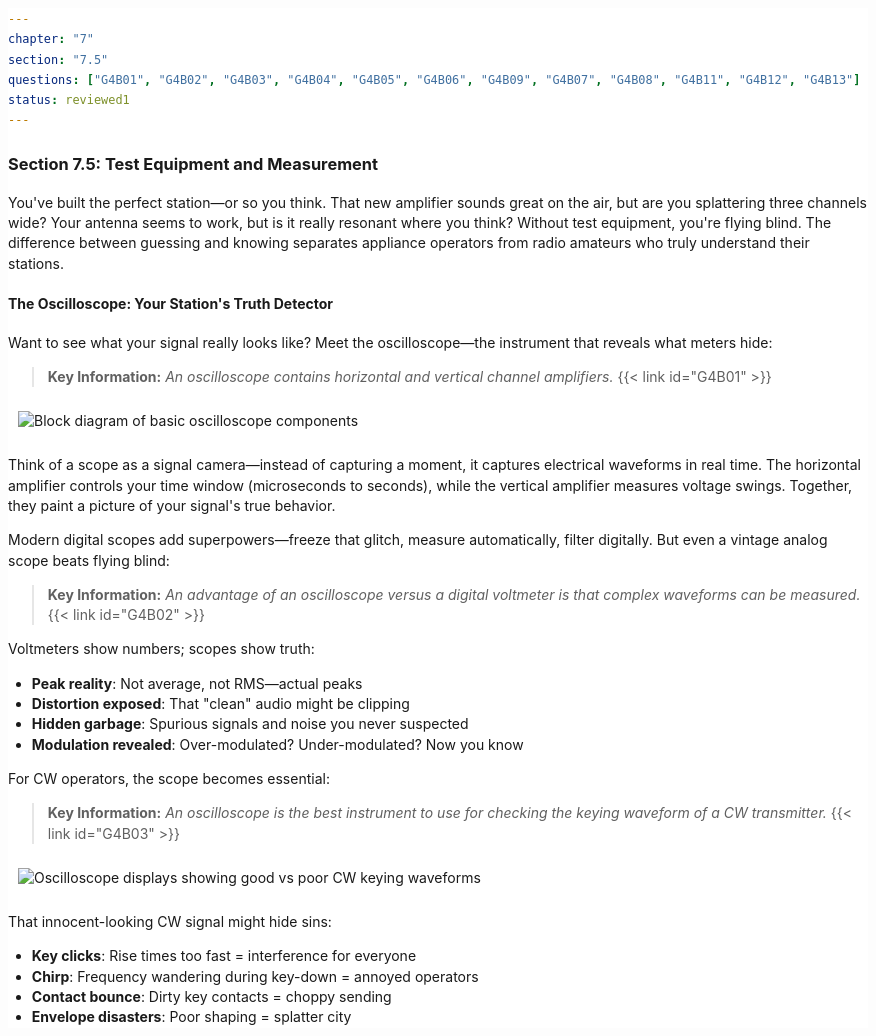 ```yaml
---
chapter: "7"
section: "7.5"
questions: ["G4B01", "G4B02", "G4B03", "G4B04", "G4B05", "G4B06", "G4B09", "G4B07", "G4B08", "G4B11", "G4B12", "G4B13"]
status: reviewed1
---
```


### Section 7.5: Test Equipment and Measurement

You've built the perfect station—or so you think. That new amplifier sounds great on the air, but are you splattering three channels wide? Your antenna seems to work, but is it really resonant where you think? Without test equipment, you're flying blind. The difference between guessing and knowing separates appliance operators from radio amateurs who truly understand their stations.

#### The Oscilloscope: Your Station's Truth Detector

Want to see what your signal really looks like? Meet the oscilloscope—the instrument that reveals what meters hide:

> **Key Information:** *An oscilloscope contains horizontal and vertical channel amplifiers.* {{< link id="G4B01" >}}

<img src="../images/oscilloscope-block-diagram.svg" alt="Block diagram of basic oscilloscope components" style="width: 450px; margin: 10px;">

Think of a scope as a signal camera—instead of capturing a moment, it captures electrical waveforms in real time. The horizontal amplifier controls your time window (microseconds to seconds), while the vertical amplifier measures voltage swings. Together, they paint a picture of your signal's true behavior.

Modern digital scopes add superpowers—freeze that glitch, measure automatically, filter digitally. But even a vintage analog scope beats flying blind:

> **Key Information:** *An advantage of an oscilloscope versus a digital voltmeter is that complex waveforms can be measured.* {{< link id="G4B02" >}}

Voltmeters show numbers; scopes show truth:
- **Peak reality**: Not average, not RMS—actual peaks
- **Distortion exposed**: That "clean" audio might be clipping
- **Hidden garbage**: Spurious signals and noise you never suspected
- **Modulation revealed**: Over-modulated? Under-modulated? Now you know

For CW operators, the scope becomes essential:

> **Key Information:** *An oscilloscope is the best instrument to use for checking the keying waveform of a CW transmitter.* {{< link id="G4B03" >}}

<img src="../images/cw-keying-waveforms.svg" alt="Oscilloscope displays showing good vs poor CW keying waveforms" style="width: 450px; margin: 10px;">

That innocent-looking CW signal might hide sins:
- **Key clicks**: Rise times too fast = interference for everyone
- **Chirp**: Frequency wandering during key-down = annoyed operators
- **Contact bounce**: Dirty key contacts = choppy sending
- **Envelope disasters**: Poor shaping = splatter city

